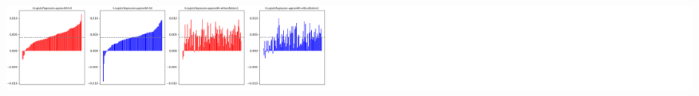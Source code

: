 <img src="GaussianExperimentB-2-size100_approx/0-LogisticRegression-approx460-full/plot_shapley_values.png" width="200" alt="0-LogisticRegression-approx460-full"><img src="GaussianExperimentB-2-size100_approx/0-LogisticRegression-approx460-withoutBottom1/plot_shapley_values.png" width="200" alt="0-LogisticRegression-approx460-withoutBottom1">